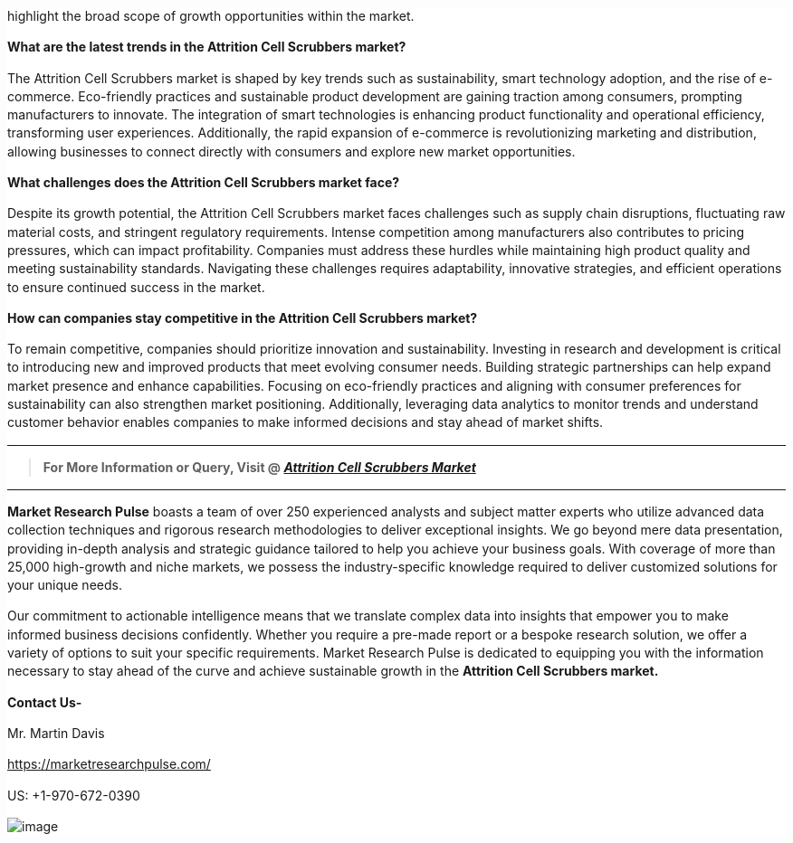 highlight the broad scope of growth opportunities within the market.</p><p><strong>What are the latest trends in the Attrition Cell Scrubbers market?</strong></p><p>The Attrition Cell Scrubbers market is shaped by key trends such as sustainability, smart technology adoption, and the rise of e-commerce. Eco-friendly practices and sustainable product development are gaining traction among consumers, prompting manufacturers to innovate. The integration of smart technologies is enhancing product functionality and operational efficiency, transforming user experiences. Additionally, the rapid expansion of e-commerce is revolutionizing marketing and distribution, allowing businesses to connect directly with consumers and explore new market opportunities.</p><p><strong>What challenges does the Attrition Cell Scrubbers market face?</strong></p><p>Despite its growth potential, the Attrition Cell Scrubbers market faces challenges such as supply chain disruptions, fluctuating raw material costs, and stringent regulatory requirements. Intense competition among manufacturers also contributes to pricing pressures, which can impact profitability. Companies must address these hurdles while maintaining high product quality and meeting sustainability standards. Navigating these challenges requires adaptability, innovative strategies, and efficient operations to ensure continued success in the market.</p><p><strong>How can companies stay competitive in the Attrition Cell Scrubbers market?</strong></p><p>To remain competitive, companies should prioritize innovation and sustainability. Investing in research and development is critical to introducing new and improved products that meet evolving consumer needs. Building strategic partnerships can help expand market presence and enhance capabilities. Focusing on eco-friendly practices and aligning with consumer preferences for sustainability can also strengthen market positioning. Additionally, leveraging data analytics to monitor trends and understand customer behavior enables companies to make informed decisions and stay ahead of market shifts.</p><hr /><blockquote><p><strong>For More Information or Query, Visit @&nbsp;<em><a href="https://marketresearchpulse.com/report/77858/attrition-cell-scrubbers-market?utm_source=Linkedin&utm_medium=030">Attrition Cell Scrubbers Market</a></em></strong></p></blockquote><hr /><p><strong>Market Research Pulse</strong> boasts a team of over 250 experienced analysts and subject matter experts who utilize advanced data collection techniques and rigorous research methodologies to deliver exceptional insights. We go beyond mere data presentation, providing in-depth analysis and strategic guidance tailored to help you achieve your business goals. With coverage of more than 25,000 high-growth and niche markets, we possess the industry-specific knowledge required to deliver customized solutions for your unique needs.</p><p>Our commitment to actionable intelligence means that we translate complex data into insights that empower you to make informed business decisions confidently. Whether you require a pre-made report or a bespoke research solution, we offer a variety of options to suit your specific requirements. Market Research Pulse is dedicated to equipping you with the information necessary to stay ahead of the curve and achieve sustainable growth in the <strong>Attrition Cell Scrubbers market.</strong></p><p><strong>Contact Us-</strong></p><p>Mr. Martin Davis</p><p>https://marketresearchpulse.com/</p><p>US: +1-970-672-0390</p>
![image](https://github.com/user-attachments/assets/2f7ff01e-f9ee-4812-a6cf-1a97e84cabea)
